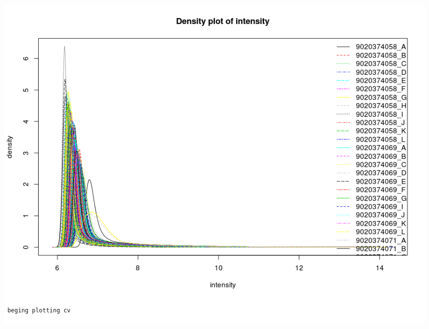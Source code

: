 <img src="figure/basic_qc_plot_lumi_eset_raw4.png" title="plot of chunk basic_qc_plot_lumi_eset_raw" alt="plot of chunk basic_qc_plot_lumi_eset_raw" style="display: block; margin: auto;" />

```
 beging plotting cv 
 
```
